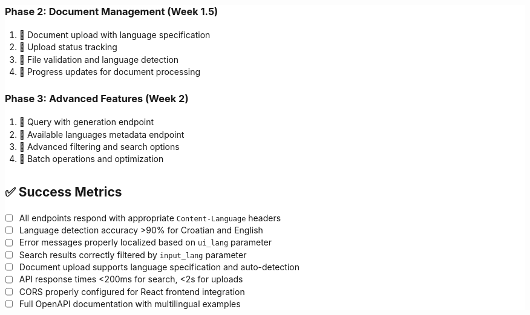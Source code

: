 ### **Phase 2: Document Management (Week 1.5)**
1. 🔲 Document upload with language specification
2. 🔲 Upload status tracking
3. 🔲 File validation and language detection
4. 🔲 Progress updates for document processing

### **Phase 3: Advanced Features (Week 2)**
1. 🔲 Query with generation endpoint
2. 🔲 Available languages metadata endpoint
3. 🔲 Advanced filtering and search options
4. 🔲 Batch operations and optimization

## ✅ Success Metrics

- [ ] All endpoints respond with appropriate `Content-Language` headers
- [ ] Language detection accuracy >90% for Croatian and English
- [ ] Error messages properly localized based on `ui_lang` parameter
- [ ] Search results correctly filtered by `input_lang` parameter
- [ ] Document upload supports language specification and auto-detection
- [ ] API response times <200ms for search, <2s for uploads
- [ ] CORS properly configured for React frontend integration
- [ ] Full OpenAPI documentation with multilingual examples

